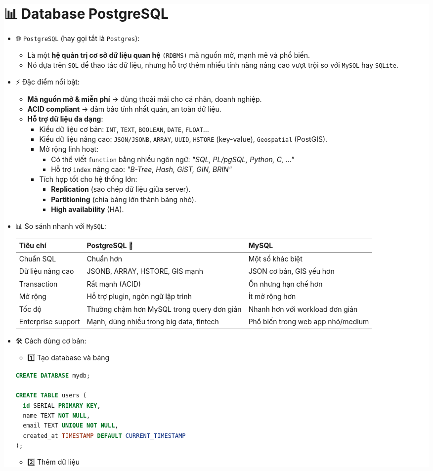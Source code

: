# 📊 Database PostgreSQL

- 🌐 `PostgreSQL` (hay gọi tắt là `Postgres`):
  - Là một **hệ quản trị cơ sở dữ liệu quan hệ** `(RDBMS)` mã nguồn mở, mạnh mẽ và phổ biến.
  - Nó dựa trên `SQL` để thao tác dữ liệu, nhưng hỗ trợ thêm nhiều tính năng nâng cao vượt trội so với `MySQL` hay `SQLite`.

- ⚡️ Đặc điểm nổi bật:
  - **Mã nguồn mở & miễn phí** → dùng thoải mái cho cá nhân, doanh nghiệp.
  - **ACID compliant** → đảm bảo tính nhất quán, an toàn dữ liệu.
  - **Hỗ trợ dữ liệu đa dạng**:
    - Kiểu dữ liệu cơ bản: `INT`, `TEXT`, `BOOLEAN`, `DATE`, `FLOAT`…
    - Kiểu dữ liệu nâng cao: `JSON/JSONB`, `ARRAY`, `UUID`, `HSTORE` (key-value), `Geospatial` (PostGIS).
    - Mở rộng linh hoạt:
      - Có thể viết `function` bằng nhiều ngôn ngữ: _"SQL, PL/pgSQL, Python, C, …"_
      - Hỗ trợ `index` nâng cao: _"B-Tree, Hash, GiST, GIN, BRIN"_
    - Tích hợp tốt cho hệ thống lớn:
      - **Replication** (sao chép dữ liệu giữa server).
      - **Partitioning** (chia bảng lớn thành bảng nhỏ).
      - **High availability** (HA).

- 📊 So sánh nhanh với `MySQL`:

  | Tiêu chí           | PostgreSQL 🚀                              | MySQL                             |
  | ------------------ | ------------------------------------------ | --------------------------------- |
  | Chuẩn SQL          | Chuẩn hơn                                  | Một số khác biệt                  |
  | Dữ liệu nâng cao   | JSONB, ARRAY, HSTORE, GIS mạnh             | JSON cơ bản, GIS yếu hơn          |
  | Transaction        | Rất mạnh (ACID)                            | Ổn nhưng hạn chế hơn              |
  | Mở rộng            | Hỗ trợ plugin, ngôn ngữ lập trình          | Ít mở rộng hơn                    |
  | Tốc độ             | Thường chậm hơn MySQL trong query đơn giản | Nhanh hơn với workload đơn giản   |
  | Enterprise support | Mạnh, dùng nhiều trong big data, fintech   | Phổ biến trong web app nhỏ/medium |

- 🛠️ Cách dùng cơ bản:
  - 1️⃣ Tạo database và bảng

  ```sql
  CREATE DATABASE mydb;

  CREATE TABLE users (
    id SERIAL PRIMARY KEY,
    name TEXT NOT NULL,
    email TEXT UNIQUE NOT NULL,
    created_at TIMESTAMP DEFAULT CURRENT_TIMESTAMP
  );
  ```

  - 2️⃣ Thêm dữ liệu
